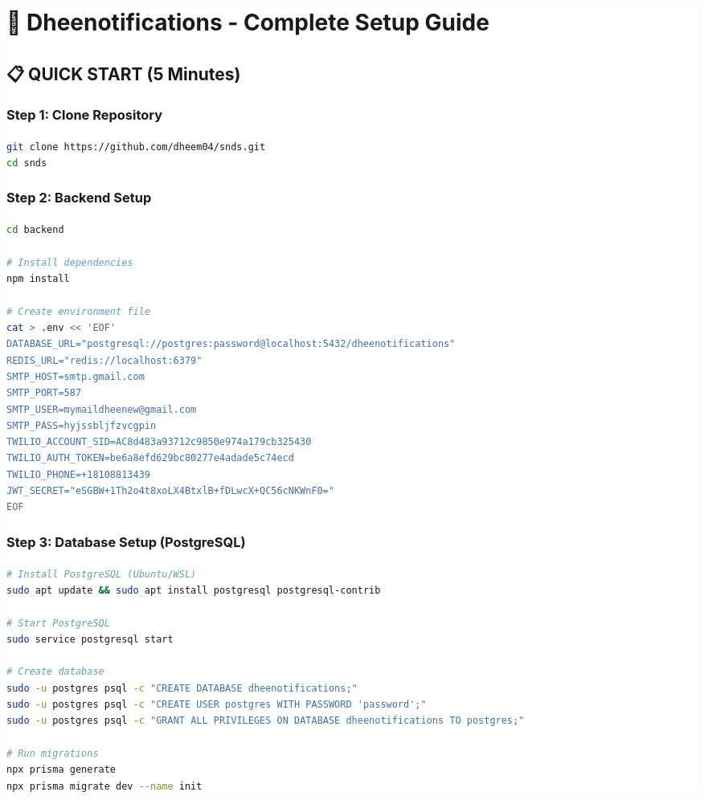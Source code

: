 # 🚀 Dheenotifications - Complete Setup Guide

## 📋 **QUICK START (5 Minutes)**

### **Step 1: Clone Repository**
```bash
git clone https://github.com/dheem04/snds.git
cd snds
```

### **Step 2: Backend Setup**
```bash
cd backend

# Install dependencies
npm install

# Create environment file
cat > .env << 'EOF'
DATABASE_URL="postgresql://postgres:password@localhost:5432/dheenotifications"
REDIS_URL="redis://localhost:6379"
SMTP_HOST=smtp.gmail.com
SMTP_PORT=587
SMTP_USER=mymaildheenew@gmail.com
SMTP_PASS=hyjssbljfzvcgpin
TWILIO_ACCOUNT_SID=AC8d483a93712c9850e974a179cb325430
TWILIO_AUTH_TOKEN=be6a8efd629bc80277e4adade5c74ecd
TWILIO_PHONE=+18108813439
JWT_SECRET="eSGBW+1Th2o4t8xoLX4BtxlB+fDLwcX+QC56cNKWnF0="
EOF
```

### **Step 3: Database Setup (PostgreSQL)**
```bash
# Install PostgreSQL (Ubuntu/WSL)
sudo apt update && sudo apt install postgresql postgresql-contrib

# Start PostgreSQL
sudo service postgresql start

# Create database
sudo -u postgres psql -c "CREATE DATABASE dheenotifications;"
sudo -u postgres psql -c "CREATE USER postgres WITH PASSWORD 'password';"
sudo -u postgres psql -c "GRANT ALL PRIVILEGES ON DATABASE dheenotifications TO postgres;"

# Run migrations
npx prisma generate
npx prisma migrate dev --name init
```
